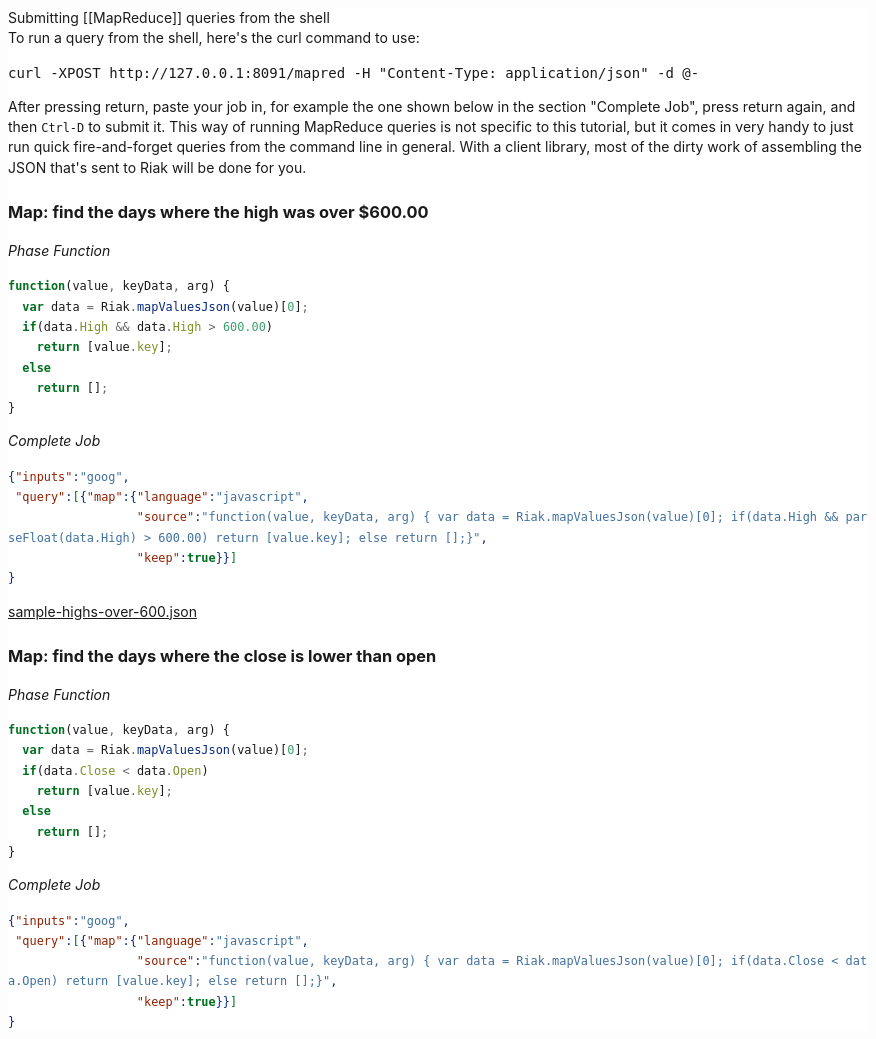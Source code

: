 <div class="info"><div class="title">Submitting [[MapReduce]] queries from the shell</div>To run a query from the shell, here's the curl command to use:

<div class="code"><pre>curl -XPOST http://127.0.0.1:8091/mapred -H "Content-Type: application/json" -d @-</pre></div>

After pressing return, paste your job in, for example the one shown below in the section "Complete Job", press return again, and then `Ctrl-D` to submit it. This way of running MapReduce queries is not specific to this tutorial, but it comes in very handy to just run quick fire-and-forget queries from the command line in general. With a client library, most of the dirty work of assembling the JSON that's sent to Riak will be done for you.</div>

### Map: find the days where the high was over $600.00

*Phase Function*

```javascript
function(value, keyData, arg) {
  var data = Riak.mapValuesJson(value)[0];
  if(data.High && data.High > 600.00)
    return [value.key];
  else
    return [];
}
```

*Complete Job*

```json
{"inputs":"goog",
 "query":[{"map":{"language":"javascript",
                  "source":"function(value, keyData, arg) { var data = Riak.mapValuesJson(value)[0]; if(data.High && parseFloat(data.High) > 600.00) return [value.key]; else return [];}",
                  "keep":true}}]
}
```

[sample-highs-over-600.json](https://github.com/basho/basho_docs/raw/master/source/data/sample-highs-over-600.json)

### Map: find the days where the close is lower than open

*Phase Function*

```javascript
function(value, keyData, arg) {
  var data = Riak.mapValuesJson(value)[0];
  if(data.Close < data.Open)
    return [value.key];
  else
    return [];
}
```

*Complete Job*

```json
{"inputs":"goog",
 "query":[{"map":{"language":"javascript",
                  "source":"function(value, keyData, arg) { var data = Riak.mapValuesJson(value)[0]; if(data.Close < data.Open) return [value.key]; else return [];}",
                  "keep":true}}]
}
```
